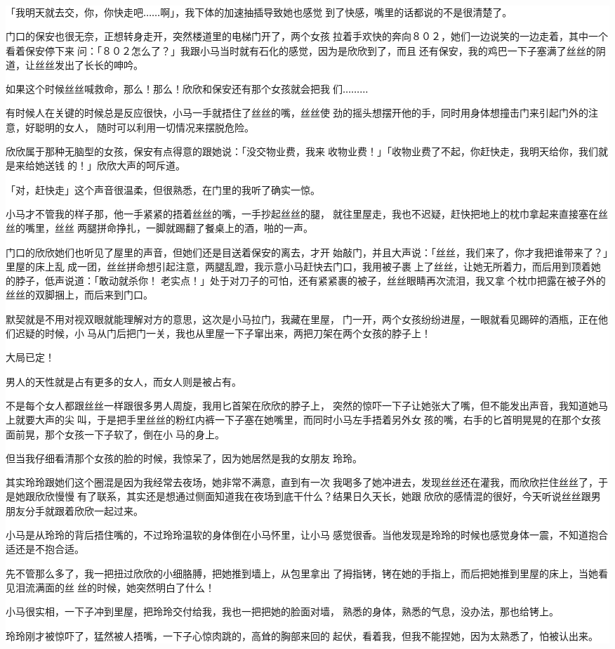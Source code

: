 「我明天就去交，你，你快走吧……啊」，我下体的加速抽插导致她也感觉
到了快感，嘴里的话都说的不是很清楚了。

门口的保安也很无奈，正想转身走开，突然楼道里的电梯门开了，两个女孩
拉着手欢快的奔向８０２，她们一边说笑的一边走着，其中一个看着保安停下来
问：「８０２怎么了？」我跟小马当时就有石化的感觉，因为是欣欣到了，而且
还有保安，我的鸡巴一下子塞满了丝丝的阴道，让丝丝发出了长长的呻吟。

如果这个时候丝丝喊救命，那么！那么！欣欣和保安还有那个女孩就会把我
们………

有时候人在关键的时候总是反应很快，小马一手就捂住了丝丝的嘴，丝丝使
劲的摇头想摆开他的手，同时用身体想撞击门来引起门外的注意，好聪明的女人，
随时可以利用一切情况来摆脱危险。

欣欣属于那种无脑型的女孩，保安有点得意的跟她说：「没交物业费，我来
收物业费！」「收物业费了不起，你赶快走，我明天给你，我们就是来给她送钱
的！」欣欣大声的呵斥道。

「对，赶快走」这个声音很温柔，但很熟悉，在门里的我听了确实一惊。

小马才不管我的样子那，他一手紧紧的捂着丝丝的嘴，一手抄起丝丝的腿，
就往里屋走，我也不迟疑，赶快把地上的枕巾拿起来直接塞在丝丝的嘴里，丝丝
两腿拼命挣扎，一脚就踢翻了餐桌上的酒，啪的一声。

门口的欣欣她们也听见了屋里的声音，但她们还是目送着保安的离去，才开
始敲门，并且大声说：「丝丝，我们来了，你才我把谁带来了？」里屋的床上乱
成一团，丝丝拼命想引起注意，两腿乱蹬，我示意小马赶快去门口，我用被子裹
上了丝丝，让她无所着力，而后用到顶着她的脖子，低声说道：「敢动就杀你！
老实点！」处于对刀子的可怕，还有紧紧裹的被子，丝丝眼睛再次流泪，我又拿
个枕巾把露在被子外的丝丝的双脚捆上，而后来到门口。

默契就是不用对视双眼就能理解对方的意思，这次是小马拉门，我藏在里屋，
门一开，两个女孩纷纷进屋，一眼就看见踢碎的酒瓶，正在他们迟疑的时候，小
马从门后把门一关，我也从里屋一下子窜出来，两把刀架在两个女孩的脖子上！

大局已定！

男人的天性就是占有更多的女人，而女人则是被占有。

不是每个女人都跟丝丝一样跟很多男人周旋，我用匕首架在欣欣的脖子上，
突然的惊吓一下子让她张大了嘴，但不能发出声音，我知道她马上就要大声的尖
叫，于是把手里丝丝的粉红内裤一下子塞在她嘴里，而同时小马左手捂着另外女
孩的嘴，右手的匕首明晃晃的在那个女孩面前晃，那个女孩一下子软了，倒在小
马的身上。

但当我仔细看清那个女孩的脸的时候，我惊呆了，因为她居然是我的女朋友
玲玲。

其实玲玲跟她们这个圈混是因为我经常去夜场，她非常不满意，直到有一次
我喝多了她冲进去，发现丝丝还在灌我，而欣欣拦住丝丝了，于是她跟欣欣慢慢
有了联系，其实还是想通过侧面知道我在夜场到底干什么？结果日久天长，她跟
欣欣的感情混的很好，今天听说丝丝跟男朋友分手就跟着欣欣一起过来。

小马是从玲玲的背后捂住嘴的，不过玲玲温软的身体倒在小马怀里，让小马
感觉很香。当他发现是玲玲的时候也感觉身体一震，不知道抱合适还是不抱合适。

先不管那么多了，我一把扭过欣欣的小细胳膊，把她推到墙上，从包里拿出
了拇指铐，铐在她的手指上，而后把她推到里屋的床上，当她看见泪流满面的丝
丝的时候，她突然明白了什么！

小马很实相，一下子冲到里屋，把玲玲交付给我，我也一把把她的脸面对墙，
熟悉的身体，熟悉的气息，没办法，那也给铐上。

玲玲刚才被惊吓了，猛然被人捂嘴，一下子心惊肉跳的，高耸的胸部来回的
起伏，看着我，但我不能捏她，因为太熟悉了，怕被认出来。
